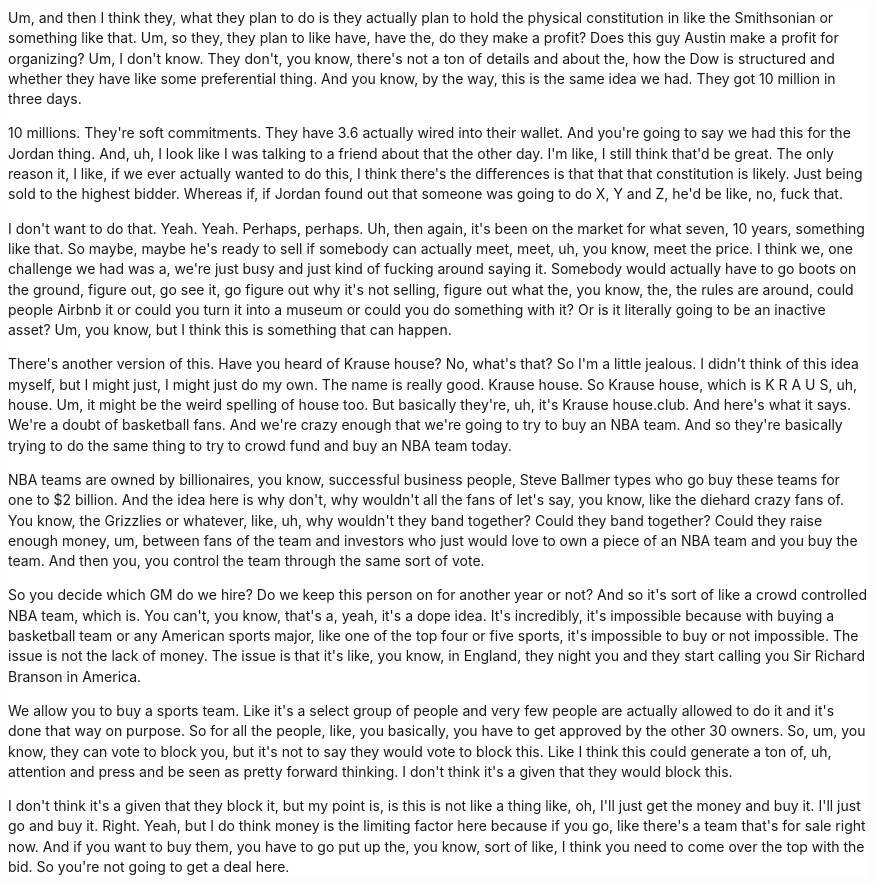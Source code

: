 Um, and then I think they, what they plan to do is they actually plan to hold the physical constitution in like the Smithsonian or something like that. Um, so they, they plan to like have, have the, do they make a profit? Does this guy Austin make a profit for organizing? Um, I don't know. They don't, you know, there's not a ton of details and about the, how the Dow is structured and whether they have like some preferential thing. And you know, by the way, this is the same idea we had. They got 10 million in three days.

10 millions. They're soft commitments. They have 3.6 actually wired into their wallet. And you're going to say we had this for the Jordan thing. And, uh, I look like I was talking to a friend about that the other day. I'm like, I still think that'd be great. The only reason it, I like, if we ever actually wanted to do this, I think there's the differences is that that that constitution is likely. Just being sold to the highest bidder. Whereas if, if Jordan found out that someone was going to do X, Y and Z, he'd be like, no, fuck that.

I don't want to do that. Yeah. Yeah. Perhaps, perhaps. Uh, then again, it's been on the market for what seven, 10 years, something like that. So maybe, maybe he's ready to sell if somebody can actually meet, meet, uh, you know, meet the price. I think we, one challenge we had was a, we're just busy and just kind of fucking around saying it. Somebody would actually have to go boots on the ground, figure out, go see it, go figure out why it's not selling, figure out what the, you know, the, the rules are around, could people Airbnb it or could you turn it into a museum or could you do something with it? Or is it literally going to be an inactive asset? Um, you know, but I think this is something that can happen.

There's another version of this. Have you heard of Krause house? No, what's that? So I'm a little jealous. I didn't think of this idea myself, but I might just, I might just do my own. The name is really good. Krause house. So Krause house, which is K R A U S, uh, house. Um, it might be the weird spelling of house too. But basically they're, uh, it's Krause house.club. And here's what it says. We're a doubt of basketball fans. And we're crazy enough that we're going to try to buy an NBA team. And so they're basically trying to do the same thing to try to crowd fund and buy an NBA team today.

NBA teams are owned by billionaires, you know, successful business people, Steve Ballmer types who go buy these teams for one to $2 billion. And the idea here is why don't, why wouldn't all the fans of let's say, you know, like the diehard crazy fans of. You know, the Grizzlies or whatever, like, uh, why wouldn't they band together? Could they band together? Could they raise enough money, um, between fans of the team and investors who just would love to own a piece of an NBA team and you buy the team. And then you, you control the team through the same sort of vote.

So you decide which GM do we hire? Do we keep this person on for another year or not? And so it's sort of like a crowd controlled NBA team, which is. You can't, you know, that's a, yeah, it's a dope idea. It's incredibly, it's impossible because with buying a basketball team or any American sports major, like one of the top four or five sports, it's impossible to buy or not impossible. The issue is not the lack of money. The issue is that it's like, you know, in England, they night you and they start calling you Sir Richard Branson in America.

We allow you to buy a sports team. Like it's a select group of people and very few people are actually allowed to do it and it's done that way on purpose. So for all the people, like, you basically, you have to get approved by the other 30 owners. So, um, you know, they can vote to block you, but it's not to say they would vote to block this. Like I think this could generate a ton of, uh, attention and press and be seen as pretty forward thinking. I don't think it's a given that they would block this.

I don't think it's a given that they block it, but my point is, is this is not like a thing like, oh, I'll just get the money and buy it. I'll just go and buy it. Right. Yeah, but I do think money is the limiting factor here because if you go, like there's a team that's for sale right now. And if you want to buy them, you have to go put up the, you know, sort of like, I think you need to come over the top with the bid. So you're not going to get a deal here.
